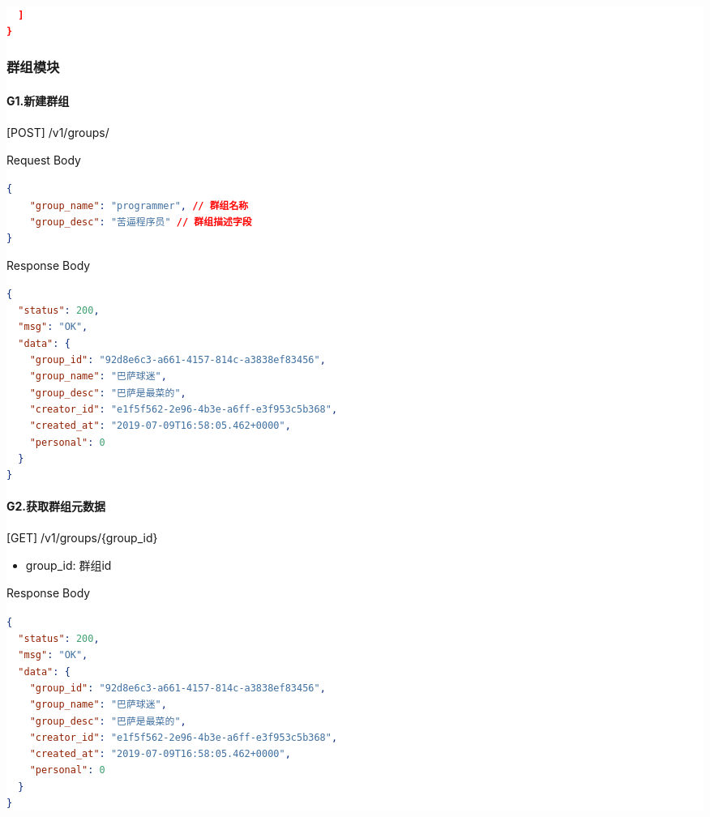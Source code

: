 ```json
  ]
}
```

### 群组模块

#### G1.新建群组

[POST] /v1/groups/

Request Body

```json
{
    "group_name": "programmer", // 群组名称
    "group_desc": "苦逼程序员" // 群组描述字段
}
```


Response Body

```json
{
  "status": 200,
  "msg": "OK",
  "data": {
    "group_id": "92d8e6c3-a661-4157-814c-a3838ef83456",
    "group_name": "巴萨球迷",
    "group_desc": "巴萨是最菜的",
    "creator_id": "e1f5f562-2e96-4b3e-a6ff-e3f953c5b368",
    "created_at": "2019-07-09T16:58:05.462+0000",
    "personal": 0
  }
}
```

#### G2.获取群组元数据

[GET] /v1/groups/{group_id}

* group_id: 群组id

Response Body

```json
{
  "status": 200,
  "msg": "OK",
  "data": {
    "group_id": "92d8e6c3-a661-4157-814c-a3838ef83456",
    "group_name": "巴萨球迷",
    "group_desc": "巴萨是最菜的",
    "creator_id": "e1f5f562-2e96-4b3e-a6ff-e3f953c5b368",
    "created_at": "2019-07-09T16:58:05.462+0000",
    "personal": 0
  }
}
```
